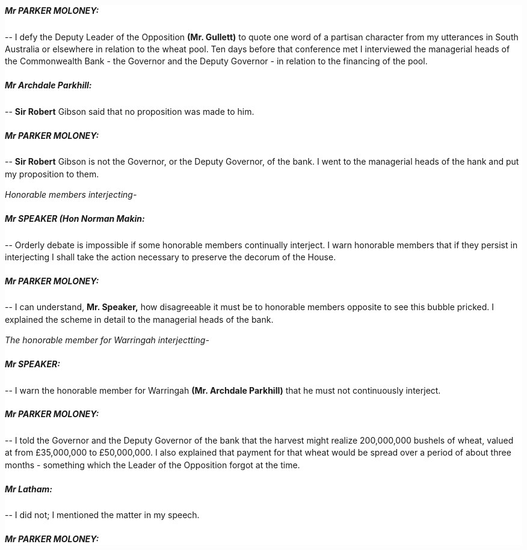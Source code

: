 ##### Mr PARKER MOLONEY:

-- I defy the  Deputy  Leader of the Opposition  **(Mr. Gullett)**  to quote one word of a partisan character from my utterances in South Australia or elsewhere in relation to the wheat pool. Ten days before that conference met I interviewed the managerial heads of the Commonwealth Bank - the Governor and the  Deputy  Governor - in relation to the financing of the pool. 

##### Mr Archdale Parkhill:

--  **Sir Robert**  Gibson said that no proposition was made to him. 

##### Mr PARKER MOLONEY:

--  **Sir Robert**  Gibson is not the Governor, or the  Deputy  Governor, of the bank. I went to the managerial heads of the hank and put my proposition to them. 


 *Honorable members interjecting-* 


##### Mr SPEAKER (Hon Norman Makin:

-- Orderly debate is impossible if some honorable members continually interject. I warn honorable members that if they persist in interjecting I shall take the action necessary to preserve the decorum of the House. 

##### Mr PARKER MOLONEY:

-- I can understand,  **Mr. Speaker,**  how disagreeable it must be to honorable members opposite to see this bubble pricked. I explained the scheme in detail to the managerial heads of the bank. 


 *The honorable member for Warringah interjectting-* 


##### Mr SPEAKER:

-- I warn the honorable member for Warringah  **(Mr. Archdale Parkhill)**  that he must not continuously interject. 

##### Mr PARKER MOLONEY:

-- I told the Governor and the Deputy Governor of the bank that the harvest might realize 200,000,000 bushels of wheat, valued at from £35,000,000 to £50,000,000. I also explained that payment for that wheat would be spread over a period of about three months - something which the Leader of the Opposition forgot at the time. 

##### Mr Latham:

--  I did not; I mentioned the matter in my speech. 

##### Mr PARKER MOLONEY:
